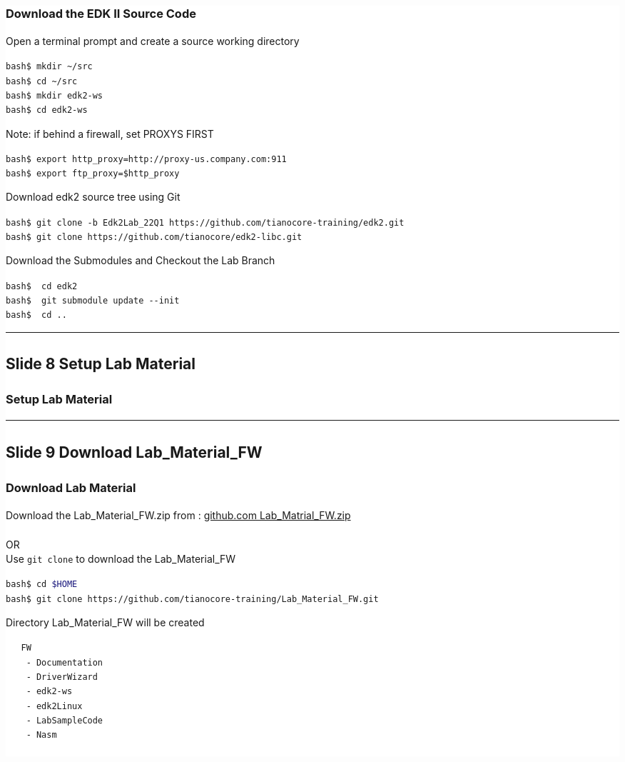 ### Download the EDK II Source Code

Open a terminal prompt and create a source working directory
```
bash$ mkdir ~/src 
bash$ cd ~/src
bash$ mkdir edk2-ws 
bash$ cd edk2-ws 
```

Note:  if behind a firewall, set PROXYS FIRST
```
bash$ export http_proxy=http://proxy-us.company.com:911
bash$ export ftp_proxy=$http_proxy
```

Download edk2 source tree using Git

```
bash$ git clone -b Edk2Lab_22Q1 https://github.com/tianocore-training/edk2.git
bash$ git clone https://github.com/tianocore/edk2-libc.git

```

Download the Submodules and Checkout the Lab Branch
```
bash$  cd edk2
bash$  git submodule update --init
bash$  cd ..
```
---
## Slide 8  Setup Lab Material 
### Setup Lab Material

---
## Slide 9  Download Lab_Material_FW  
### Download Lab Material<br>
Download the Lab_Material_FW.zip from :  <a href="https://github.com/tianocore-training/Lab_Material_FW/archive/refs/heads/main.zip">github.com Lab_Matrial_FW.zip</a><br>
<br>
OR<br>
Use `git clone` to download the Lab_Material_FW<span>
```bash
bash$ cd $HOME
bash$ git clone https://github.com/tianocore-training/Lab_Material_FW.git
```
Directory Lab_Material_FW will be created

```
   FW 
    - Documentation 
	- DriverWizard 
	- edk2-ws      
	- edk2Linux 
	- LabSampleCode 
	- Nasm
	
```
